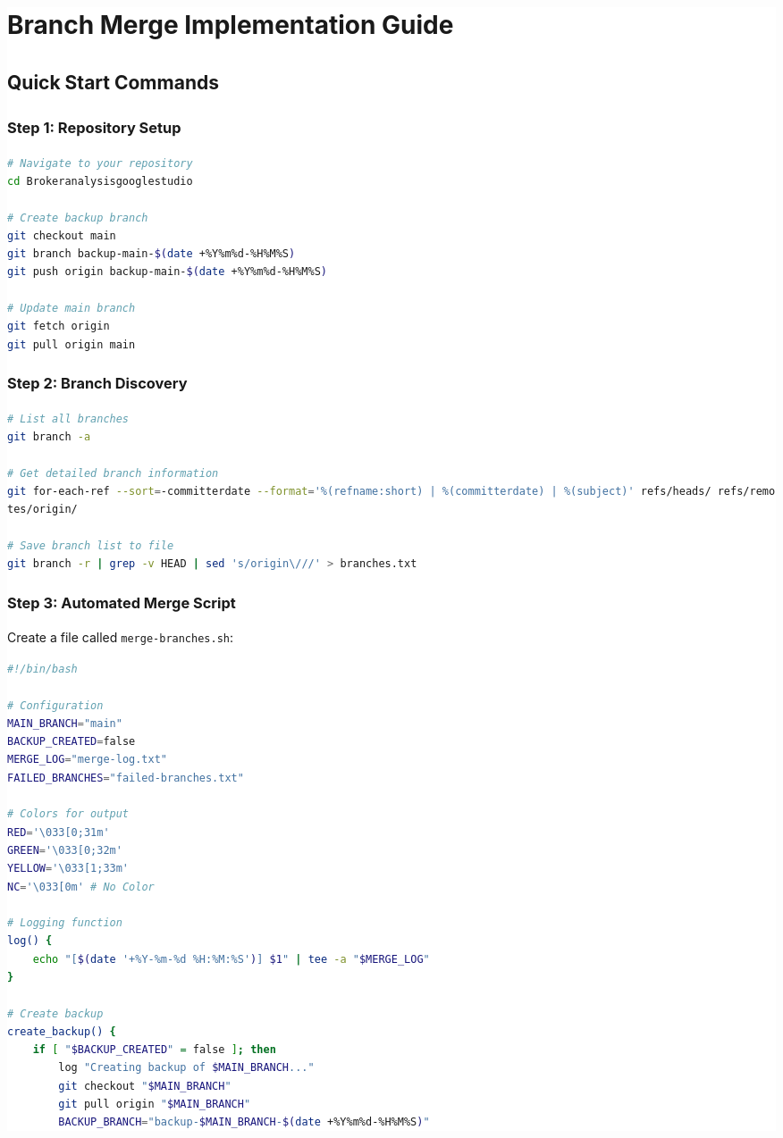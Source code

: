 # Branch Merge Implementation Guide

## Quick Start Commands

### Step 1: Repository Setup
```bash
# Navigate to your repository
cd Brokeranalysisgooglestudio

# Create backup branch
git checkout main
git branch backup-main-$(date +%Y%m%d-%H%M%S)
git push origin backup-main-$(date +%Y%m%d-%H%M%S)

# Update main branch
git fetch origin
git pull origin main
```

### Step 2: Branch Discovery
```bash
# List all branches
git branch -a

# Get detailed branch information
git for-each-ref --sort=-committerdate --format='%(refname:short) | %(committerdate) | %(subject)' refs/heads/ refs/remotes/origin/

# Save branch list to file
git branch -r | grep -v HEAD | sed 's/origin\///' > branches.txt
```

### Step 3: Automated Merge Script
Create a file called `merge-branches.sh`:

```bash
#!/bin/bash

# Configuration
MAIN_BRANCH="main"
BACKUP_CREATED=false
MERGE_LOG="merge-log.txt"
FAILED_BRANCHES="failed-branches.txt"

# Colors for output
RED='\033[0;31m'
GREEN='\033[0;32m'
YELLOW='\033[1;33m'
NC='\033[0m' # No Color

# Logging function
log() {
    echo "[$(date '+%Y-%m-%d %H:%M:%S')] $1" | tee -a "$MERGE_LOG"
}

# Create backup
create_backup() {
    if [ "$BACKUP_CREATED" = false ]; then
        log "Creating backup of $MAIN_BRANCH..."
        git checkout "$MAIN_BRANCH"
        git pull origin "$MAIN_BRANCH"
        BACKUP_BRANCH="backup-$MAIN_BRANCH-$(date +%Y%m%d-%H%M%S)"
```